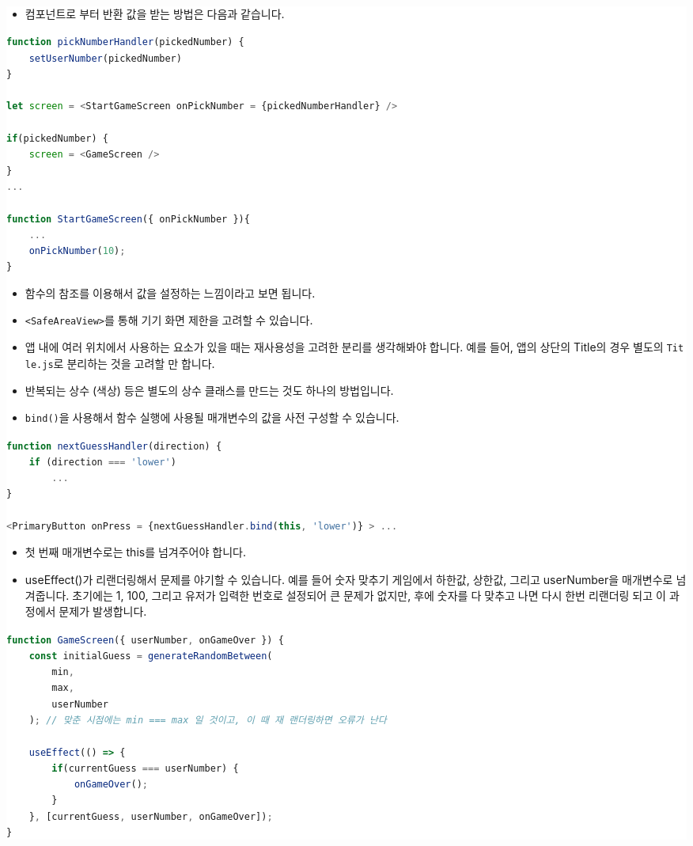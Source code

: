 - 컴포넌트로 부터 반환 값을 받는 방법은 다음과 같습니다. 
```javascript
function pickNumberHandler(pickedNumber) {
	setUserNumber(pickedNumber)
}

let screen = <StartGameScreen onPickNumber = {pickedNumberHandler} />

if(pickedNumber) {
	screen = <GameScreen />
}
... 

function StartGameScreen({ onPickNumber }){
	...
	onPickNumber(10);
}
```
- 함수의 참조를 이용해서 값을 설정하는 느낌이라고 보면 됩니다.

- `<SafeAreaView>`를 통해 기기 화면 제한을 고려할 수 있습니다.

- 앱 내에 여러 위치에서 사용하는 요소가 있을 때는 재사용성을 고려한 분리를 생각해봐야 합니다. 예를 들어, 앱의 상단의 Title의 경우 별도의 `Title.js`로 분리하는 것을 고려할 만 합니다.  

- 반복되는 상수 (색상) 등은 별도의 상수 클래스를 만드는 것도 하나의 방법입니다. 

- `bind()`을 사용해서 함수 실행에 사용될 매개변수의 값을 사전 구성할 수 있습니다. 
```javascript
function nextGuessHandler(direction) {
	if (direction === 'lower')
		...
}

<PrimaryButton onPress = {nextGuessHandler.bind(this, 'lower')} > ...
```
- 첫 번째 매개변수로는 this를 넘겨주어야 합니다.

- useEffect()가 리랜더링해서 문제를 야기할 수 있습니다. 예를 들어 숫자 맞추기 게임에서 하한값, 상한값, 그리고 userNumber을 매개변수로 넘겨줍니다. 초기에는 1, 100, 그리고 유저가 입력한 번호로 설정되어 큰 문제가 없지만, 후에 숫자를 다 맞추고 나면 다시 한번 리랜더링 되고 이 과정에서 문제가 발생합니다.
```javascript
function GameScreen({ userNumber, onGameOver }) {
	const initialGuess = generateRandomBetween(
		min,
		max,
		userNumber	
	); // 맞춘 시점에는 min === max 일 것이고, 이 때 재 랜더링하면 오류가 난다 

	useEffect(() => {
		if(currentGuess === userNumber) {
			onGameOver();
		}
	}, [currentGuess, userNumber, onGameOver]);
}
```
